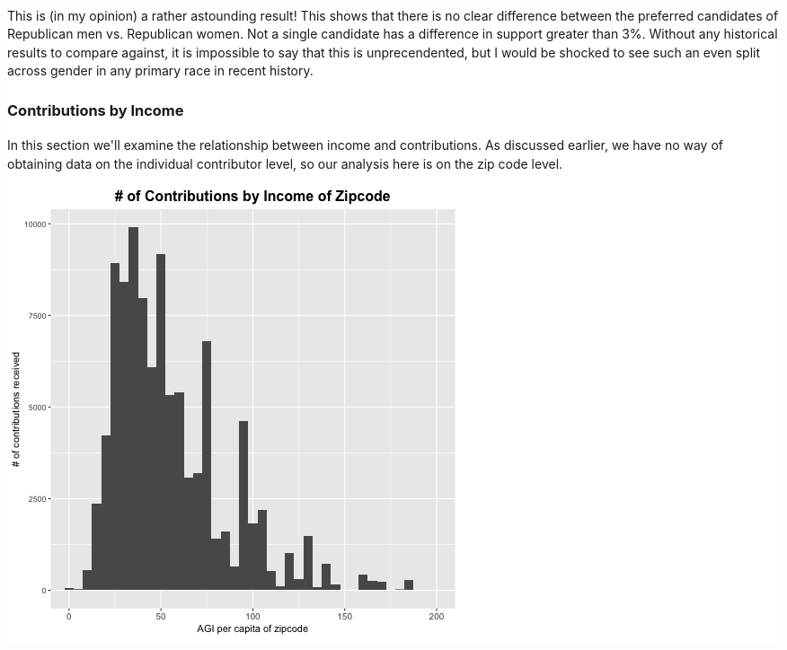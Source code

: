 
This is (in my opinion) a rather astounding result! This shows that there is no clear difference between the preferred candidates of Republican men vs. Republican women. Not a single candidate has a difference in support greater than 3%. Without any historical results to compare against, it is impossible to say that this is unprecendented, but I would be shocked to see such an even split across gender in any primary race in recent history.  


### Contributions by Income
In this section we'll examine the relationship between income and contributions. As discussed earlier, we have no way of obtaining data on the individual contributor level, so our analysis here is on the zip code level. 

![plot of chunk income1](figure/income1-1.png)
